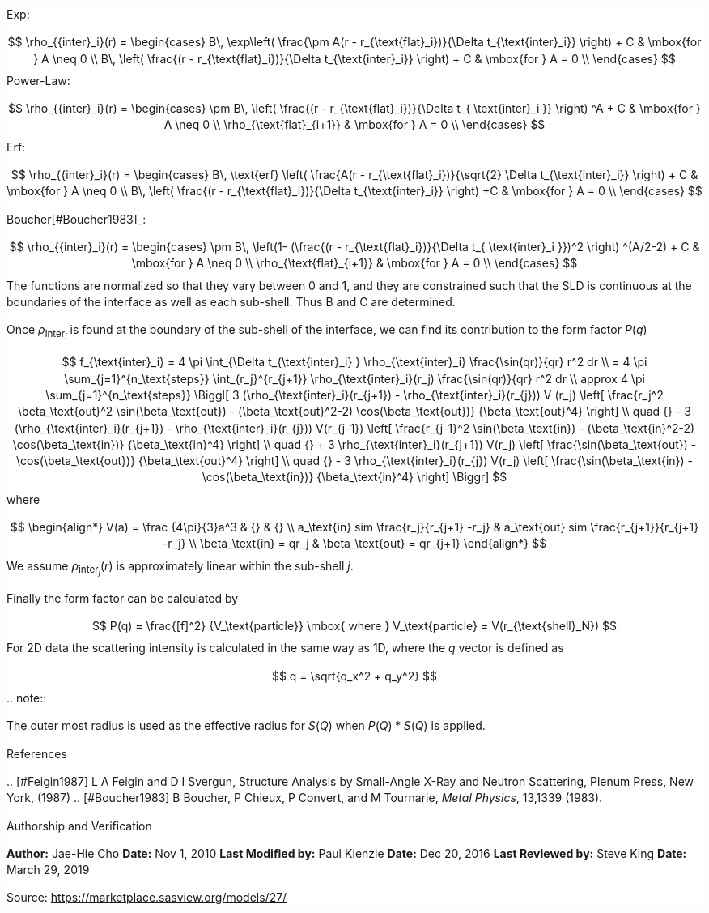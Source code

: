 Exp:

$$  \rho_{{inter}_i}(r) = \begin{cases} B\, \exp\left( \frac{\pm A(r - r_{\text{flat}_i})}{\Delta t_{\text{inter}_i}} \right) + C  & \mbox{for } A \neq 0 \\ B\, \left( \frac{(r - r_{\text{flat}_i})}{\Delta t_{\text{inter}_i}} \right) + C  & \mbox{for } A = 0 \\ \end{cases} $$ Power-Law:

$$  \rho_{{inter}_i}(r) = \begin{cases} \pm B\, \left( \frac{(r - r_{\text{flat}_i})}{\Delta t_{ \text{inter}_i }} \right) ^A  + C  & \mbox{for } A \neq 0 \\ \rho_{\text{flat}_{i+1}}  & \mbox{for } A = 0 \\ \end{cases} $$ Erf:

$$  \rho_{{inter}_i}(r) = \begin{cases} B\, \text{erf} \left( \frac{A(r - r_{\text{flat}_i})}{\sqrt{2} \Delta t_{\text{inter}_i}} \right) + C  & \mbox{for } A \neq 0 \\ B\, \left( \frac{(r - r_{\text{flat}_i})}{\Delta t_{\text{inter}_i}} \right)  +C  & \mbox{for } A = 0 \\ \end{cases} $$

Boucher[#Boucher1983]_:

$$  \rho_{{inter}_i}(r) = \begin{cases} \pm B\, \left(1- (\frac{(r - r_{\text{flat}_i})}{\Delta t_{ \text{inter}_i }})^2 \right) ^(A/2-2)  + C  & \mbox{for } A \neq 0 \\ \rho_{\text{flat}_{i+1}}  & \mbox{for } A = 0 \\ \end{cases} $$ The functions are normalized so that they vary between 0 and 1, and they are constrained such that the SLD is continuous at the boundaries of the interface as well as each sub-shell. Thus B and C are determined.

Once $\rho_{\text{inter}_i}$ is found at the boundary of the sub-shell of the interface, we can find its contribution to the form factor $P(q)$

$$  f_{\text{inter}_i} = 4 \pi \int_{\Delta t_{\text{inter}_i} } \rho_{\text{inter}_i} \frac{\sin(qr)}{qr} r^2 dr \\ = 4 \pi \sum_{j=1}^{n_\text{steps}} \int_{r_j}^{r_{j+1}} \rho_{\text{inter}_i}(r_j) \frac{\sin(qr)}{qr} r^2 dr \\ approx 4 \pi \sum_{j=1}^{n_\text{steps}} \Biggl[ 3 (\rho_{\text{inter}_i}(r_{j+1}) - \rho_{\text{inter}_i}(r_{j})) V (r_j) \left[ \frac{r_j^2 \beta_\text{out}^2 \sin(\beta_\text{out}) - (\beta_\text{out}^2-2) \cos(\beta_\text{out})} {\beta_\text{out}^4} \right] \\ quad {} - 3 (\rho_{\text{inter}_i}(r_{j+1}) - \rho_{\text{inter}_i}(r_{j})) V(r_{j-1}) \left[ \frac{r_{j-1}^2 \sin(\beta_\text{in}) - (\beta_\text{in}^2-2) \cos(\beta_\text{in})} {\beta_\text{in}^4} \right] \\ quad {} + 3 \rho_{\text{inter}_i}(r_{j+1})  V(r_j) \left[ \frac{\sin(\beta_\text{out}) - \cos(\beta_\text{out})} {\beta_\text{out}^4} \right] \\ quad {} - 3 \rho_{\text{inter}_i}(r_{j})  V(r_j) \left[ \frac{\sin(\beta_\text{in}) - \cos(\beta_\text{in})} {\beta_\text{in}^4} \right] \Biggr] $$ where

$$  \begin{align*} V(a) = \frac {4\pi}{3}a^3 & {} & {} \\ a_\text{in} sim \frac{r_j}{r_{j+1} -r_j} & a_\text{out} sim \frac{r_{j+1}}{r_{j+1} -r_j} \\ \beta_\text{in} = qr_j & \beta_\text{out} = qr_{j+1} \end{align*} $$ We assume $\rho_{\text{inter}_j} (r)$ is approximately linear within the sub-shell $j$.

Finally the form factor can be calculated by

$$  P(q) = \frac{[f]^2} {V_\text{particle}} \mbox{ where } V_\text{particle} = V(r_{\text{shell}_N}) $$ For 2D data the scattering intensity is calculated in the same way as 1D, where the $q$ vector is defined as

$$  q = \sqrt{q_x^2 + q_y^2} $$ .. note::

The outer most radius is used as the effective radius for $S(Q)$     when $P(Q) * S(Q)$ is applied.

References

.. [#Feigin1987] L A Feigin and D I Svergun, Structure Analysis by Small-Angle X-Ray    and Neutron Scattering, Plenum Press, New York, (1987) .. [#Boucher1983] B Boucher, P Chieux, P Convert, and M Tournarie,    *Metal Physics*, 13,1339 (1983).

Authorship and Verification

**Author:** Jae-Hie Cho **Date:** Nov 1, 2010 **Last Modified by:** Paul Kienzle **Date:** Dec 20, 2016 **Last Reviewed by:** Steve King **Date:** March 29, 2019

Source: https://marketplace.sasview.org/models/27/
